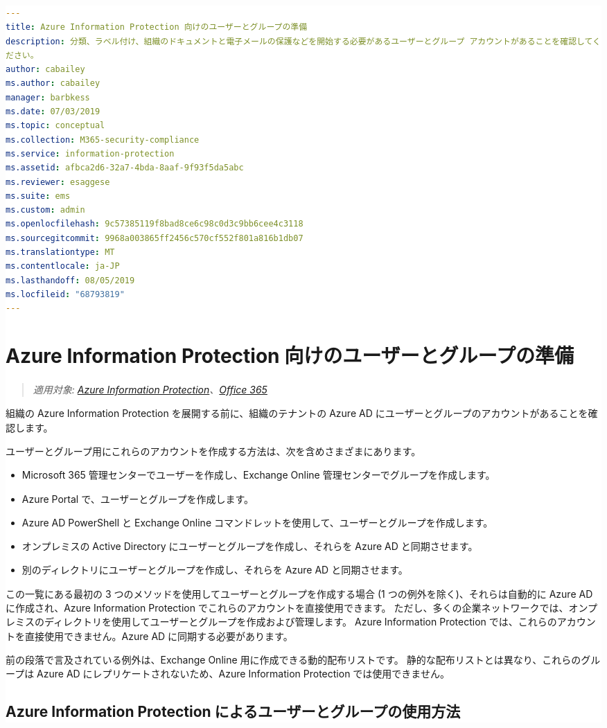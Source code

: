 ```yaml
---
title: Azure Information Protection 向けのユーザーとグループの準備
description: 分類、ラベル付け、組織のドキュメントと電子メールの保護などを開始する必要があるユーザーとグループ アカウントがあることを確認してください。
author: cabailey
ms.author: cabailey
manager: barbkess
ms.date: 07/03/2019
ms.topic: conceptual
ms.collection: M365-security-compliance
ms.service: information-protection
ms.assetid: afbca2d6-32a7-4bda-8aaf-9f93f5da5abc
ms.reviewer: esaggese
ms.suite: ems
ms.custom: admin
ms.openlocfilehash: 9c57385119f8bad8ce6c98c0d3c9bb6cee4c3118
ms.sourcegitcommit: 9968a003865ff2456c570cf552f801a816b1db07
ms.translationtype: MT
ms.contentlocale: ja-JP
ms.lasthandoff: 08/05/2019
ms.locfileid: "68793819"
---
```

# <a name="preparing-users-and-groups-for-azure-information-protection"></a>Azure Information Protection 向けのユーザーとグループの準備

>*適用対象: [Azure Information Protection](https://azure.microsoft.com/pricing/details/information-protection)、[Office 365](https://download.microsoft.com/download/E/C/F/ECF42E71-4EC0-48FF-AA00-577AC14D5B5C/Azure_Information_Protection_licensing_datasheet_EN-US.pdf)*

組織の Azure Information Protection を展開する前に、組織のテナントの Azure AD にユーザーとグループのアカウントがあることを確認します。

ユーザーとグループ用にこれらのアカウントを作成する方法は、次を含めさまざまにあります。

- Microsoft 365 管理センターでユーザーを作成し、Exchange Online 管理センターでグループを作成します。

- Azure Portal で、ユーザーとグループを作成します。

- Azure AD PowerShell と Exchange Online コマンドレットを使用して、ユーザーとグループを作成します。

- オンプレミスの Active Directory にユーザーとグループを作成し、それらを Azure AD と同期させます。

- 別のディレクトリにユーザーとグループを作成し、それらを Azure AD と同期させます。

この一覧にある最初の 3 つのメソッドを使用してユーザーとグループを作成する場合 (1 つの例外を除く)、それらは自動的に Azure AD に作成され、Azure Information Protection でこれらのアカウントを直接使用できます。 ただし、多くの企業ネットワークでは、オンプレミスのディレクトリを使用してユーザーとグループを作成および管理します。 Azure Information Protection では、これらのアカウントを直接使用できません。Azure AD に同期する必要があります。

前の段落で言及されている例外は、Exchange Online 用に作成できる動的配布リストです。 静的な配布リストとは異なり、これらのグループは Azure AD にレプリケートされないため、Azure Information Protection では使用できません。 

## <a name="how-users-and-groups-are-used-by-azure-information-protection"></a>Azure Information Protection によるユーザーとグループの使用方法
